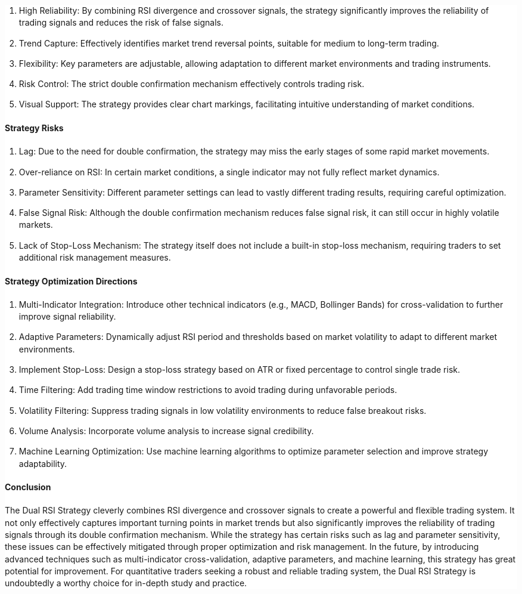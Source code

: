 1. High Reliability: By combining RSI divergence and crossover signals, the strategy significantly improves the reliability of trading signals and reduces the risk of false signals.

2. Trend Capture: Effectively identifies market trend reversal points, suitable for medium to long-term trading.

3. Flexibility: Key parameters are adjustable, allowing adaptation to different market environments and trading instruments.

4. Risk Control: The strict double confirmation mechanism effectively controls trading risk.

5. Visual Support: The strategy provides clear chart markings, facilitating intuitive understanding of market conditions.

#### Strategy Risks

1. Lag: Due to the need for double confirmation, the strategy may miss the early stages of some rapid market movements.

2. Over-reliance on RSI: In certain market conditions, a single indicator may not fully reflect market dynamics.

3. Parameter Sensitivity: Different parameter settings can lead to vastly different trading results, requiring careful optimization.

4. False Signal Risk: Although the double confirmation mechanism reduces false signal risk, it can still occur in highly volatile markets.

5. Lack of Stop-Loss Mechanism: The strategy itself does not include a built-in stop-loss mechanism, requiring traders to set additional risk management measures.

#### Strategy Optimization Directions

1. Multi-Indicator Integration: Introduce other technical indicators (e.g., MACD, Bollinger Bands) for cross-validation to further improve signal reliability.

2. Adaptive Parameters: Dynamically adjust RSI period and thresholds based on market volatility to adapt to different market environments.

3. Implement Stop-Loss: Design a stop-loss strategy based on ATR or fixed percentage to control single trade risk.

4. Time Filtering: Add trading time window restrictions to avoid trading during unfavorable periods.

5. Volatility Filtering: Suppress trading signals in low volatility environments to reduce false breakout risks.

6. Volume Analysis: Incorporate volume analysis to increase signal credibility.

7. Machine Learning Optimization: Use machine learning algorithms to optimize parameter selection and improve strategy adaptability.

#### Conclusion

The Dual RSI Strategy cleverly combines RSI divergence and crossover signals to create a powerful and flexible trading system. It not only effectively captures important turning points in market trends but also significantly improves the reliability of trading signals through its double confirmation mechanism. While the strategy has certain risks such as lag and parameter sensitivity, these issues can be effectively mitigated through proper optimization and risk management. In the future, by introducing advanced techniques such as multi-indicator cross-validation, adaptive parameters, and machine learning, this strategy has great potential for improvement. For quantitative traders seeking a robust and reliable trading system, the Dual RSI Strategy is undoubtedly a worthy choice for in-depth study and practice.
